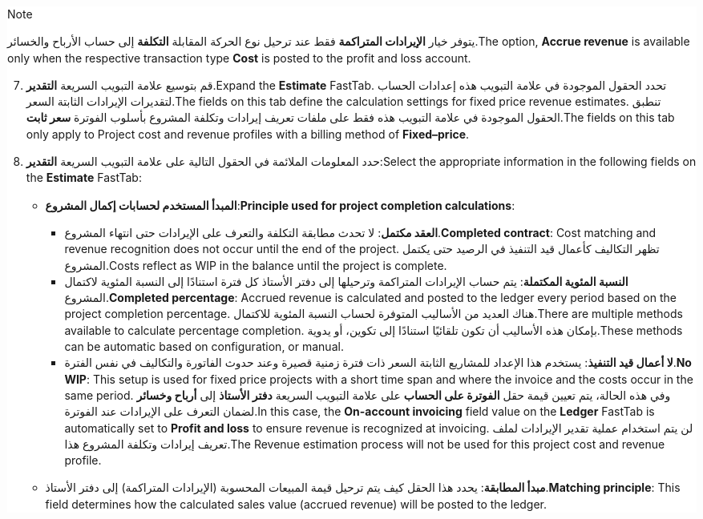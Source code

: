   > [!NOTE]
  > <span data-ttu-id="01e0e-170">يتوفر خيار **الإيرادات المتراكمة** فقط عند ترحيل نوع الحركة المقابلة **التكلفة** إلى حساب الأرباح والخسائر.</span><span class="sxs-lookup"><span data-stu-id="01e0e-170">The option, **Accrue revenue** is available only when the respective transaction type **Cost** is posted to the profit and loss account.</span></span>
    
7. <span data-ttu-id="01e0e-171">قم بتوسيع علامة التبويب السريعة **التقدير**.</span><span class="sxs-lookup"><span data-stu-id="01e0e-171">Expand the **Estimate** FastTab.</span></span> <span data-ttu-id="01e0e-172">تحدد الحقول الموجودة في علامة التبويب هذه إعدادات الحساب لتقديرات الإيرادات الثابتة السعر.</span><span class="sxs-lookup"><span data-stu-id="01e0e-172">The fields on this tab define the calculation settings for fixed price revenue estimates.</span></span> <span data-ttu-id="01e0e-173">تنطبق الحقول الموجودة في علامة التبويب هذه فقط على ملفات تعريف إيرادات وتكلفة المشروع بأسلوب الفوترة **سعر ثابت**.</span><span class="sxs-lookup"><span data-stu-id="01e0e-173">The fields on this tab only apply to Project cost and revenue profiles with a billing method of **Fixed–price**.</span></span>
8. <span data-ttu-id="01e0e-174">حدد المعلومات الملائمة في الحقول التالية على علامة التبويب السريعة **التقدير**:</span><span class="sxs-lookup"><span data-stu-id="01e0e-174">Select the appropriate information in the following fields on the **Estimate** FastTab:</span></span>

    - <span data-ttu-id="01e0e-175">**المبدأ المستخدم لحسابات إكمال المشروع**:</span><span class="sxs-lookup"><span data-stu-id="01e0e-175">**Principle used for project completion calculations**:</span></span>

        - <span data-ttu-id="01e0e-176">**العقد مكتمل**: لا تحدث مطابقة التكلفة والتعرف على الإيرادات حتى انتهاء المشروع.</span><span class="sxs-lookup"><span data-stu-id="01e0e-176">**Completed contract**: Cost matching and revenue recognition does not occur until the end of the project.</span></span> <span data-ttu-id="01e0e-177">تظهر التكاليف كأعمال قيد التنفيذ في الرصيد حتى يكتمل المشروع.</span><span class="sxs-lookup"><span data-stu-id="01e0e-177">Costs reflect as WIP in the balance until the project is complete.</span></span>
        - <span data-ttu-id="01e0e-178">**النسبة المئوية المكتملة**: يتم حساب الإيرادات المتراكمة وترحيلها إلى دفتر الأستاذ كل فترة استنادًا إلى النسبة المئوية لاكتمال المشروع.</span><span class="sxs-lookup"><span data-stu-id="01e0e-178">**Completed percentage**: Accrued revenue is calculated and posted to the ledger every period based on the project completion percentage.</span></span> <span data-ttu-id="01e0e-179">هناك العديد من الأساليب المتوفرة لحساب النسبة المئوية للاكتمال.</span><span class="sxs-lookup"><span data-stu-id="01e0e-179">There are multiple methods available to calculate percentage completion.</span></span> <span data-ttu-id="01e0e-180">بإمكان هذه الأساليب أن تكون تلقائيًا استنادًا إلى تكوين، أو يدوية.</span><span class="sxs-lookup"><span data-stu-id="01e0e-180">These methods can be automatic based on configuration, or manual.</span></span>
        - <span data-ttu-id="01e0e-181">**لا أعمال قيد التنفيذ**: يستخدم هذا الإعداد للمشاريع الثابتة السعر ذات فترة زمنية قصيرة وعند حدوث الفاتورة والتكاليف في نفس الفترة.</span><span class="sxs-lookup"><span data-stu-id="01e0e-181">**No WIP**: This setup is used for fixed price projects with a short time span and where the invoice and the costs occur in the same period.</span></span> <span data-ttu-id="01e0e-182">وفي هذه الحالة، يتم تعيين قيمة حقل **الفوترة على الحساب** على علامة التبويب السريعة **دفتر الأستاذ** إلى **أرباح وخسائر** لضمان التعرف على الإيرادات عند الفوترة.</span><span class="sxs-lookup"><span data-stu-id="01e0e-182">In this case, the **On-account invoicing** field value on the **Ledger** FastTab is automatically set to **Profit and loss** to ensure revenue is recognized at invoicing.</span></span> <span data-ttu-id="01e0e-183">لن يتم استخدام عملية تقدير الإيرادات لملف تعريف إيرادات وتكلفة المشروع هذا.</span><span class="sxs-lookup"><span data-stu-id="01e0e-183">The Revenue estimation process will not be used for this project cost and revenue profile.</span></span>

    - <span data-ttu-id="01e0e-184">**مبدأ المطابقة**: يحدد هذا الحقل كيف يتم ترحيل قيمة المبيعات المحسوبة (الإيرادات المتراكمة) إلى دفتر الأستاذ.</span><span class="sxs-lookup"><span data-stu-id="01e0e-184">**Matching principle**: This field determines how the calculated sales value (accrued revenue) will be posted to the ledger.</span></span>
